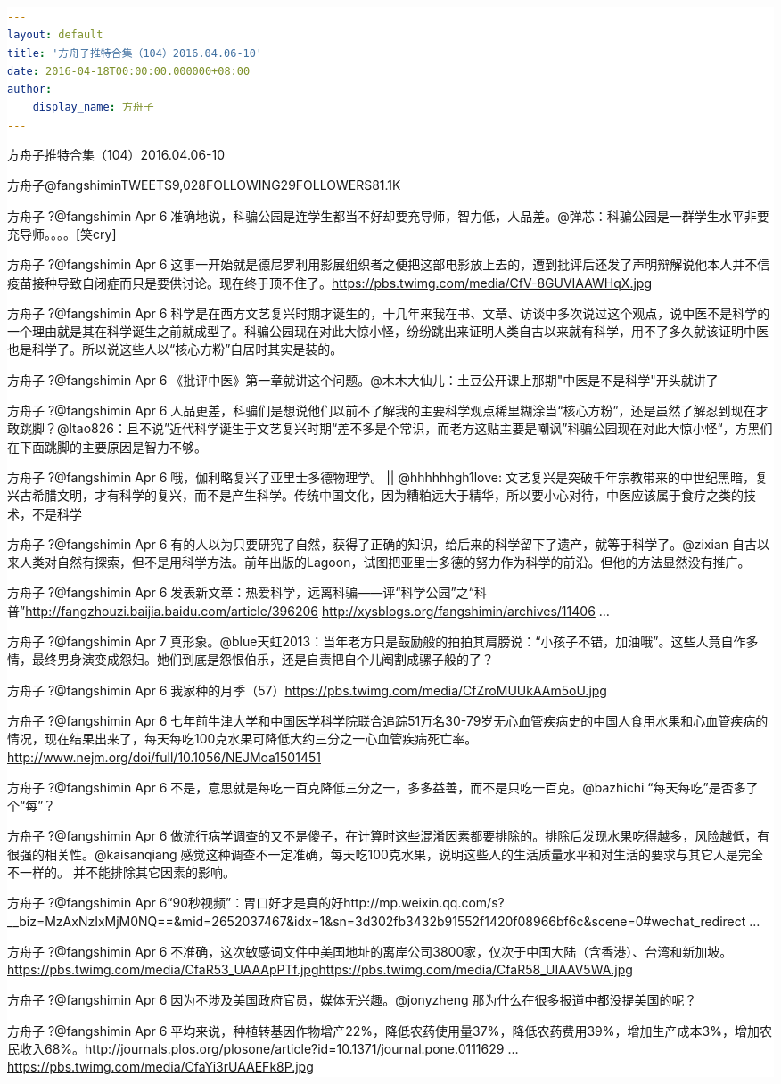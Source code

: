 ```yaml
---
layout: default
title: '方舟子推特合集（104）2016.04.06-10'
date: 2016-04-18T00:00:00.000000+08:00
author:
    display_name: 方舟子
---
```


方舟子推特合集（104）2016.04.06-10

方舟子@fangshiminTWEETS9,028FOLLOWING29FOLLOWERS81.1K

方舟子 ?@fangshimin  Apr 6 准确地说，科骗公园是连学生都当不好却要充导师，智力低，人品差。@弹芯：科骗公园是一群学生水平非要充导师。。。。[笑cry]

方舟子 ?@fangshimin  Apr 6 这事一开始就是德尼罗利用影展组织者之便把这部电影放上去的，遭到批评后还发了声明辩解说他本人并不信疫苗接种导致自闭症而只是要供讨论。现在终于顶不住了。https://pbs.twimg.com/media/CfV-8GUVIAAWHqX.jpg

方舟子 ?@fangshimin  Apr 6 科学是在西方文艺复兴时期才诞生的，十几年来我在书、文章、访谈中多次说过这个观点，说中医不是科学的一个理由就是其在科学诞生之前就成型了。科骗公园现在对此大惊小怪，纷纷跳出来证明人类自古以来就有科学，用不了多久就该证明中医也是科学了。所以说这些人以“核心方粉”自居时其实是装的。

方舟子 ?@fangshimin  Apr 6 《批评中医》第一章就讲这个问题。@木木大仙儿：土豆公开课上那期"中医是不是科学"开头就讲了

方舟子 ?@fangshimin  Apr 6 人品更差，科骗们是想说他们以前不了解我的主要科学观点稀里糊涂当“核心方粉”，还是虽然了解忍到现在才敢跳脚？@ltao826：且不说”近代科学诞生于文艺复兴时期“差不多是个常识，而老方这贴主要是嘲讽”科骗公园现在对此大惊小怪“，方黑们在下面跳脚的主要原因是智力不够。

方舟子 ?@fangshimin  Apr 6 哦，伽利略复兴了亚里士多德物理学。 || @hhhhhhgh1love: 文艺复兴是突破千年宗教带来的中世纪黑暗，复兴古希腊文明，才有科学的复兴，而不是产生科学。传统中国文化，因为糟粕远大于精华，所以要小心对待，中医应该属于食疗之类的技术，不是科学

方舟子 ?@fangshimin  Apr 6 有的人以为只要研究了自然，获得了正确的知识，给后来的科学留下了遗产，就等于科学了。@zixian 自古以来人类对自然有探索，但不是用科学方法。前年出版的Lagoon，试图把亚里士多德的努力作为科学的前沿。但他的方法显然没有推广。

方舟子 ?@fangshimin  Apr 6 发表新文章：热爱科学，远离科骗——评“科学公园”之“科普”http://fangzhouzi.baijia.baidu.com/article/396206  http://xysblogs.org/fangshimin/archives/11406 …

方舟子 ?@fangshimin  Apr 7 真形象。@blue天虹2013：当年老方只是鼓励般的拍拍其肩膀说：“小孩子不错，加油哦”。这些人竟自作多情，最终男身演变成怨妇。她们到底是怨恨伯乐，还是自责把自个儿阉割成骡子般的了？

方舟子 ?@fangshimin  Apr 6 我家种的月季（57）https://pbs.twimg.com/media/CfZroMUUkAAm5oU.jpg

方舟子 ?@fangshimin  Apr 6 七年前牛津大学和中国医学科学院联合追踪51万名30-79岁无心血管疾病史的中国人食用水果和心血管疾病的情况，现在结果出来了，每天每吃100克水果可降低大约三分之一心血管疾病死亡率。http://www.nejm.org/doi/full/10.1056/NEJMoa1501451

方舟子 ?@fangshimin  Apr 6 不是，意思就是每吃一百克降低三分之一，多多益善，而不是只吃一百克。@bazhichi “每天每吃”是否多了个“每”？

方舟子 ?@fangshimin  Apr 6 做流行病学调查的又不是傻子，在计算时这些混淆因素都要排除的。排除后发现水果吃得越多，风险越低，有很强的相关性。@kaisanqiang 感觉这种调查不一定准确，每天吃100克水果，说明这些人的生活质量水平和对生活的要求与其它人是完全不一样的。 并不能排除其它因素的影响。

方舟子 ?@fangshimin  Apr 6“90秒视频”：胃口好才是真的好http://mp.weixin.qq.com/s?__biz=MzAxNzIxMjM0NQ==&mid=2652037467&idx=1&sn=3d302fb3432b91552f1420f08966bf6c&scene=0#wechat_redirect …

方舟子 ?@fangshimin  Apr 6 不准确，这次敏感词文件中美国地址的离岸公司3800家，仅次于中国大陆（含香港）、台湾和新加坡。https://pbs.twimg.com/media/CfaR53_UAAApPTf.jpghttps://pbs.twimg.com/media/CfaR58_UIAAV5WA.jpg

方舟子 ?@fangshimin  Apr 6 因为不涉及美国政府官员，媒体无兴趣。@jonyzheng 那为什么在很多报道中都没提美国的呢？

方舟子 ?@fangshimin  Apr 6 平均来说，种植转基因作物增产22%，降低农药使用量37%，降低农药费用39%，增加生产成本3%，增加农民收入68%。http://journals.plos.org/plosone/article?id=10.1371/journal.pone.0111629 …https://pbs.twimg.com/media/CfaYi3rUAAEFk8P.jpg
